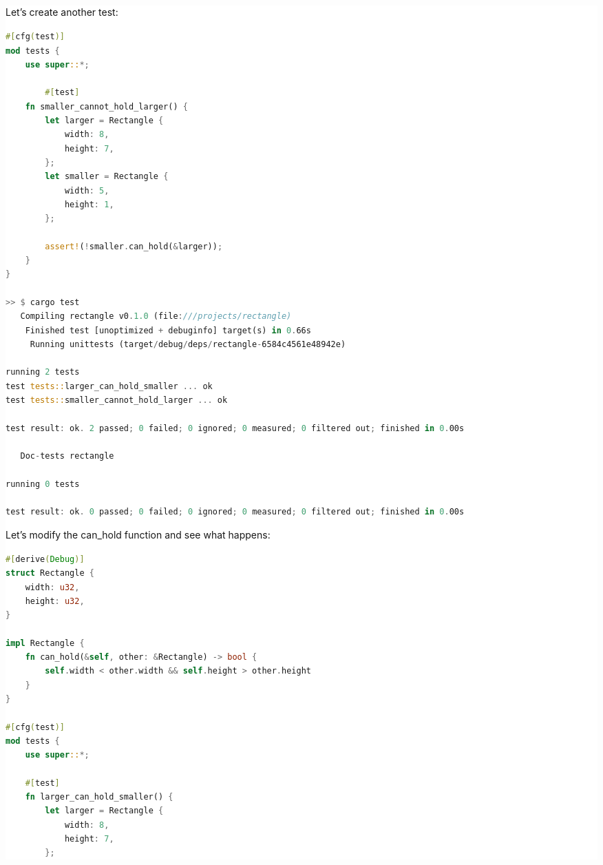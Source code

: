 Let’s create another test:

```rust
#[cfg(test)]
mod tests {
    use super::*;
		
		#[test]
    fn smaller_cannot_hold_larger() {
        let larger = Rectangle {
            width: 8,
            height: 7,
        };
        let smaller = Rectangle {
            width: 5,
            height: 1,
        };

        assert!(!smaller.can_hold(&larger));
    }
}

>> $ cargo test
   Compiling rectangle v0.1.0 (file:///projects/rectangle)
    Finished test [unoptimized + debuginfo] target(s) in 0.66s
     Running unittests (target/debug/deps/rectangle-6584c4561e48942e)

running 2 tests
test tests::larger_can_hold_smaller ... ok
test tests::smaller_cannot_hold_larger ... ok

test result: ok. 2 passed; 0 failed; 0 ignored; 0 measured; 0 filtered out; finished in 0.00s

   Doc-tests rectangle

running 0 tests

test result: ok. 0 passed; 0 failed; 0 ignored; 0 measured; 0 filtered out; finished in 0.00s
```

Let’s modify the can_hold function and see what happens:

```rust
#[derive(Debug)]
struct Rectangle {
    width: u32,
    height: u32,
}

impl Rectangle {
    fn can_hold(&self, other: &Rectangle) -> bool {
        self.width < other.width && self.height > other.height
    }
}

#[cfg(test)]
mod tests {
    use super::*;

    #[test]
    fn larger_can_hold_smaller() {
        let larger = Rectangle {
            width: 8,
            height: 7,
        };
```